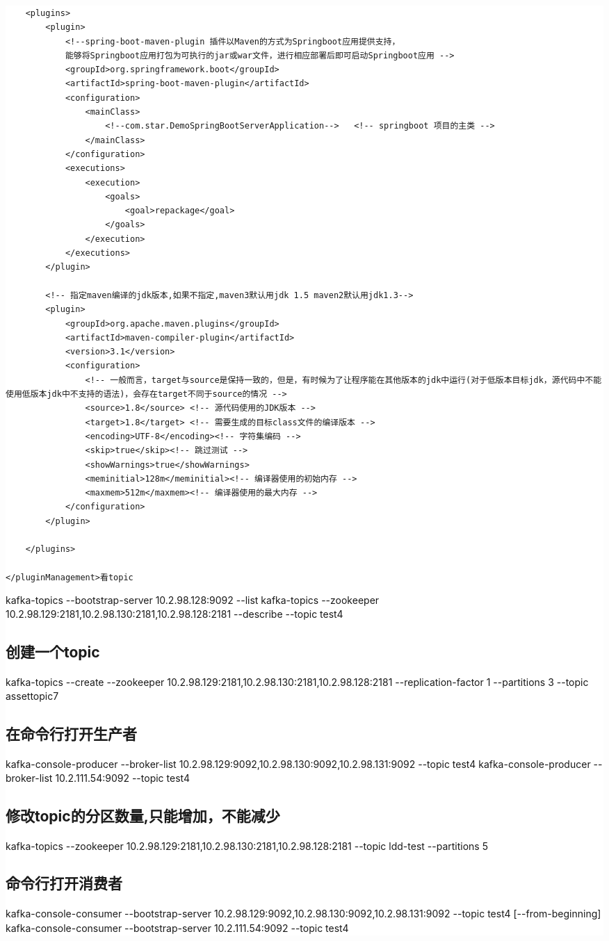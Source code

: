         <plugins>
            <plugin>
                <!--spring-boot-maven-plugin 插件以Maven的方式为Springboot应用提供支持，
                能够将Springboot应用打包为可执行的jar或war文件，进行相应部署后即可启动Springboot应用 -->
                <groupId>org.springframework.boot</groupId>
                <artifactId>spring-boot-maven-plugin</artifactId>
                <configuration>
                    <mainClass>
                        <!--com.star.DemoSpringBootServerApplication-->   <!-- springboot 项目的主类 -->
                    </mainClass>
                </configuration>
                <executions>
                    <execution>
                        <goals>
                            <goal>repackage</goal>
                        </goals>
                    </execution>
                </executions>
            </plugin>
    
            <!-- 指定maven编译的jdk版本,如果不指定,maven3默认用jdk 1.5 maven2默认用jdk1.3-->
            <plugin>
                <groupId>org.apache.maven.plugins</groupId>
                <artifactId>maven-compiler-plugin</artifactId>
                <version>3.1</version>
                <configuration>
                    <!-- 一般而言，target与source是保持一致的，但是，有时候为了让程序能在其他版本的jdk中运行(对于低版本目标jdk，源代码中不能使用低版本jdk中不支持的语法)，会存在target不同于source的情况 -->
                    <source>1.8</source> <!-- 源代码使用的JDK版本 -->
                    <target>1.8</target> <!-- 需要生成的目标class文件的编译版本 -->
                    <encoding>UTF-8</encoding><!-- 字符集编码 -->
                    <skip>true</skip><!-- 跳过测试 -->
                    <showWarnings>true</showWarnings>
                    <meminitial>128m</meminitial><!-- 编译器使用的初始内存 -->
                    <maxmem>512m</maxmem><!-- 编译器使用的最大内存 -->
                </configuration>
            </plugin>
    
        </plugins>
    
    </pluginManagement>看topic
kafka-topics --bootstrap-server 10.2.98.128:9092 --list
kafka-topics --zookeeper 10.2.98.129:2181,10.2.98.130:2181,10.2.98.128:2181 --describe --topic test4
## 创建一个topic	
kafka-topics --create --zookeeper 10.2.98.129:2181,10.2.98.130:2181,10.2.98.128:2181 --replication-factor 1 --partitions 3 --topic assettopic7
## 在命令行打开生产者
kafka-console-producer --broker-list 10.2.98.129:9092,10.2.98.130:9092,10.2.98.131:9092 --topic test4
kafka-console-producer --broker-list 10.2.111.54:9092 --topic test4
## 修改topic的分区数量,只能增加，不能减少
kafka-topics --zookeeper 10.2.98.129:2181,10.2.98.130:2181,10.2.98.128:2181 --topic ldd-test --partitions 5
## 命令行打开消费者
kafka-console-consumer --bootstrap-server 10.2.98.129:9092,10.2.98.130:9092,10.2.98.131:9092 --topic test4 [--from-beginning]
kafka-console-consumer --bootstrap-server 10.2.111.54:9092 --topic test4

